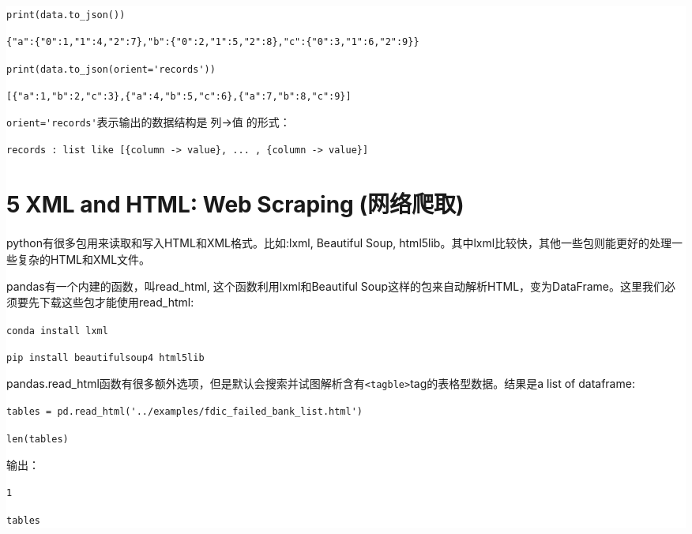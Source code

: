 

```
print(data.to_json())
```

```
{"a":{"0":1,"1":4,"2":7},"b":{"0":2,"1":5,"2":8},"c":{"0":3,"1":6,"2":9}}
```



```
print(data.to_json(orient='records'))
```

```
[{"a":1,"b":2,"c":3},{"a":4,"b":5,"c":6},{"a":7,"b":8,"c":9}]
```

`orient='records'`表示输出的数据结构是 列->值 的形式：

`records : list like [{column -> value}, ... , {column -> value}]`

# 5 XML and HTML: Web Scraping (网络爬取)

python有很多包用来读取和写入HTML和XML格式。比如:lxml, Beautiful Soup, html5lib。其中lxml比较快，其他一些包则能更好的处理一些复杂的HTML和XML文件。

pandas有一个内建的函数，叫read_html, 这个函数利用lxml和Beautiful Soup这样的包来自动解析HTML，变为DataFrame。这里我们必须要先下载这些包才能使用read_html:



```
conda install lxml
```

```
pip install beautifulsoup4 html5lib
```

pandas.read_html函数有很多额外选项，但是默认会搜索并试图解析含有`<tagble>`tag的表格型数据。结果是a list of dataframe:



```
tables = pd.read_html('../examples/fdic_failed_bank_list.html')
```



```
len(tables)
```

输出：

```
1
```



```
tables
```
